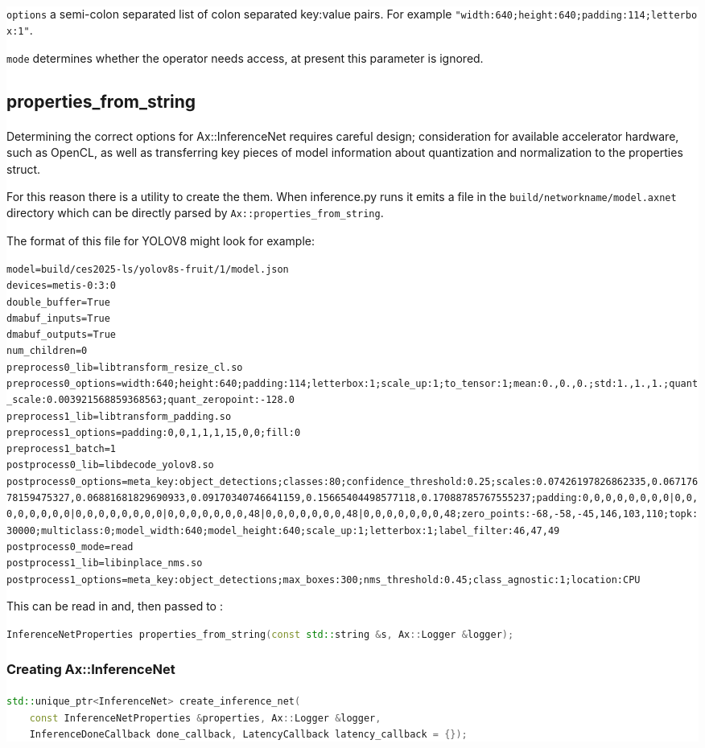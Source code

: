 `options` a semi-colon separated list of colon separated key:value pairs. For example `"width:640;height:640;padding:114;letterbox:1"`.

`mode` determines whether the operator needs access, at present this parameter is ignored.


## properties_from_string

Determining the correct options for Ax::InferenceNet requires careful design; consideration for available accelerator hardware, such as OpenCL, as well as transferring key pieces of model information about quantization and normalization to the properties struct.

For this reason there is a utility to create the them. When inference.py runs it emits a file in the `build/networkname/model.axnet` directory which can be directly parsed by `Ax::properties_from_string`.

The format of this file for YOLOV8 might look for example:

```
model=build/ces2025-ls/yolov8s-fruit/1/model.json
devices=metis-0:3:0
double_buffer=True
dmabuf_inputs=True
dmabuf_outputs=True
num_children=0
preprocess0_lib=libtransform_resize_cl.so
preprocess0_options=width:640;height:640;padding:114;letterbox:1;scale_up:1;to_tensor:1;mean:0.,0.,0.;std:1.,1.,1.;quant_scale:0.003921568859368563;quant_zeropoint:-128.0
preprocess1_lib=libtransform_padding.so
preprocess1_options=padding:0,0,1,1,1,15,0,0;fill:0
preprocess1_batch=1
postprocess0_lib=libdecode_yolov8.so
postprocess0_options=meta_key:object_detections;classes:80;confidence_threshold:0.25;scales:0.07426197826862335,0.06717678159475327,0.06881681829690933,0.09170340746641159,0.15665404498577118,0.17088785767555237;padding:0,0,0,0,0,0,0,0|0,0,0,0,0,0,0,0|0,0,0,0,0,0,0,0|0,0,0,0,0,0,0,48|0,0,0,0,0,0,0,48|0,0,0,0,0,0,0,48;zero_points:-68,-58,-45,146,103,110;topk:30000;multiclass:0;model_width:640;model_height:640;scale_up:1;letterbox:1;label_filter:46,47,49
postprocess0_mode=read
postprocess1_lib=libinplace_nms.so
postprocess1_options=meta_key:object_detections;max_boxes:300;nms_threshold:0.45;class_agnostic:1;location:CPU
```

This can be read in and, then passed to :

```cpp
InferenceNetProperties properties_from_string(const std::string &s, Ax::Logger &logger);
```


### Creating Ax::InferenceNet

```cpp
std::unique_ptr<InferenceNet> create_inference_net(
    const InferenceNetProperties &properties, Ax::Logger &logger,
    InferenceDoneCallback done_callback, LatencyCallback latency_callback = {});
```
